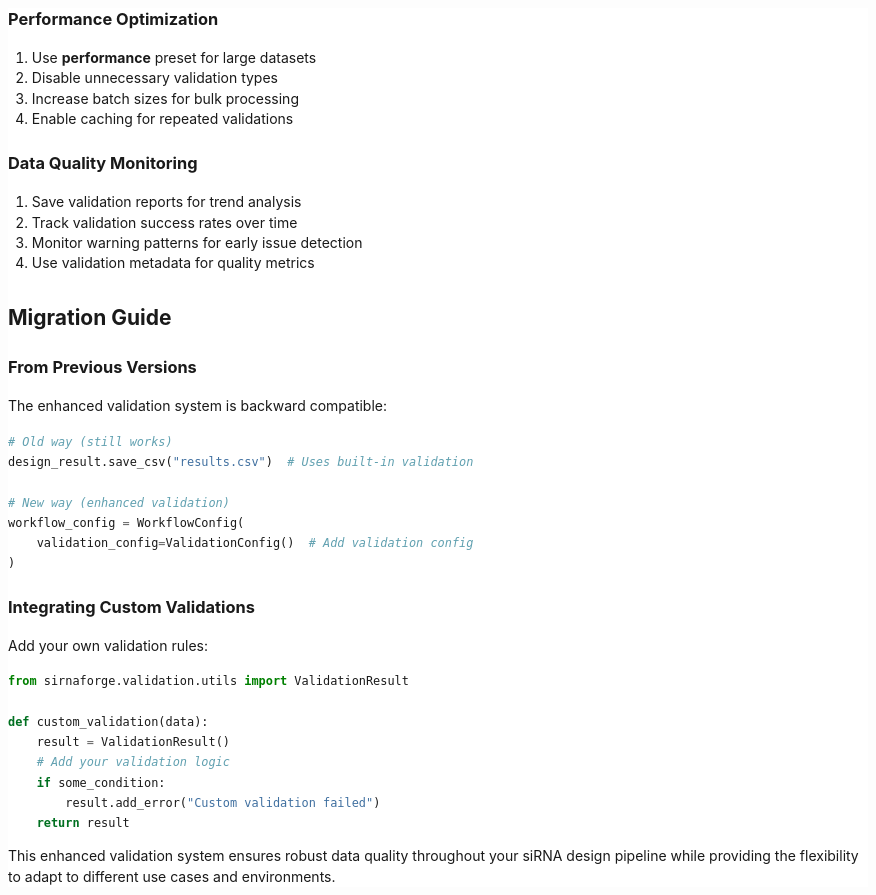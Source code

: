 ### Performance Optimization
1. Use **performance** preset for large datasets
2. Disable unnecessary validation types
3. Increase batch sizes for bulk processing
4. Enable caching for repeated validations

### Data Quality Monitoring
1. Save validation reports for trend analysis
2. Track validation success rates over time
3. Monitor warning patterns for early issue detection
4. Use validation metadata for quality metrics

## Migration Guide

### From Previous Versions
The enhanced validation system is backward compatible:

```python
# Old way (still works)
design_result.save_csv("results.csv")  # Uses built-in validation

# New way (enhanced validation)
workflow_config = WorkflowConfig(
    validation_config=ValidationConfig()  # Add validation config
)
```

### Integrating Custom Validations
Add your own validation rules:

```python
from sirnaforge.validation.utils import ValidationResult

def custom_validation(data):
    result = ValidationResult()
    # Add your validation logic
    if some_condition:
        result.add_error("Custom validation failed")
    return result
```

This enhanced validation system ensures robust data quality throughout your siRNA design pipeline while providing the flexibility to adapt to different use cases and environments.
